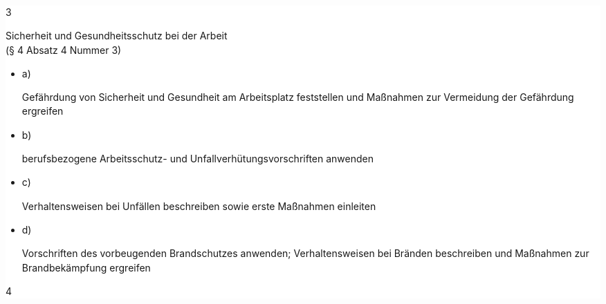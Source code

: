 3

</td>

<td style="border-right: 0.5pt solid ; border-bottom: 0.5pt solid ; " align="left" valign="top" charoff="50">

Sicherheit und Gesundheitsschutz bei der Arbeit  
(§ 4 Absatz 4 Nummer 3)

</td>

<td style="border-right: 0.5pt solid ; border-bottom: 0.5pt solid ; " align="justify" valign="top" charoff="50">

  - a)
    
    <div style="">
    
    Gefährdung von Sicherheit und Gesundheit am Arbeitsplatz feststellen
    und Maßnahmen zur Vermeidung der Gefährdung ergreifen
    
    </div>

  - b)
    
    <div style="">
    
    berufsbezogene Arbeitsschutz- und Unfallverhütungsvorschriften
    anwenden
    
    </div>

  - c)
    
    <div style="">
    
    Verhaltensweisen bei Unfällen beschreiben sowie erste Maßnahmen
    einleiten
    
    </div>

  - d)
    
    <div style="">
    
    Vorschriften des vorbeugenden Brandschutzes anwenden;
    Verhaltensweisen bei Bränden beschreiben und Maßnahmen zur
    Brandbekämpfung ergreifen
    
    </div>

</td>

</tr>

<tr>

<td style="border-right: 0.5pt solid ; " align="center" valign="top" charoff="50">

4

</td>
